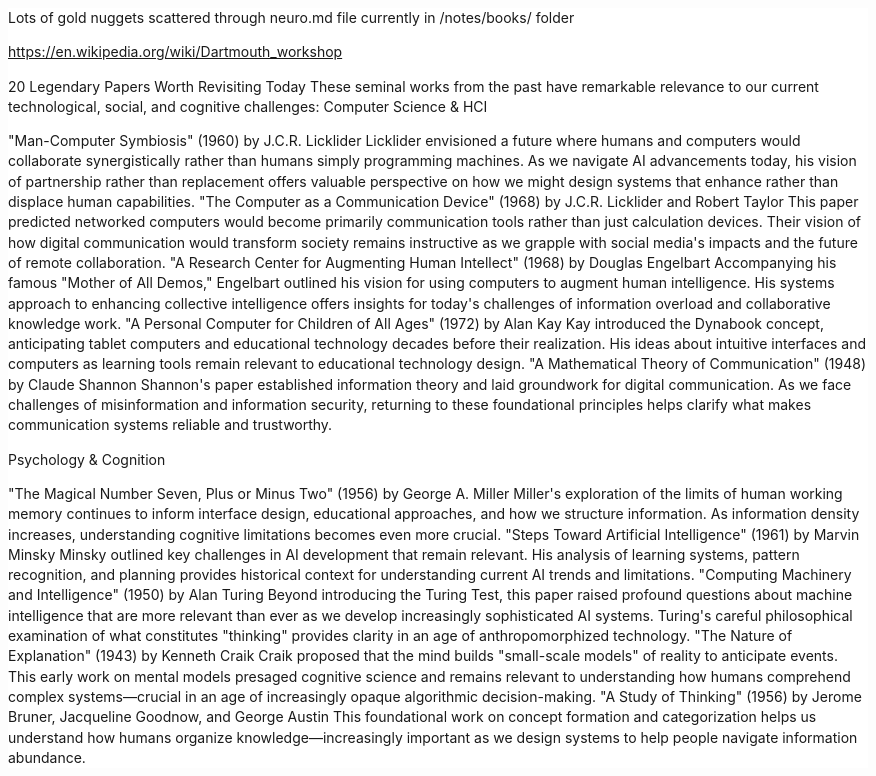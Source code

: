 Lots of gold nuggets scattered through neuro.md file currently in /notes/books/ folder

https://en.wikipedia.org/wiki/Dartmouth_workshop

20 Legendary Papers Worth Revisiting Today
These seminal works from the past have remarkable relevance to our current technological, social, and cognitive challenges:
Computer Science & HCI

"Man-Computer Symbiosis" (1960) by J.C.R. Licklider
Licklider envisioned a future where humans and computers would collaborate synergistically rather than humans simply programming machines. As we navigate AI advancements today, his vision of partnership rather than replacement offers valuable perspective on how we might design systems that enhance rather than displace human capabilities.
"The Computer as a Communication Device" (1968) by J.C.R. Licklider and Robert Taylor
This paper predicted networked computers would become primarily communication tools rather than just calculation devices. Their vision of how digital communication would transform society remains instructive as we grapple with social media's impacts and the future of remote collaboration.
"A Research Center for Augmenting Human Intellect" (1968) by Douglas Engelbart
Accompanying his famous "Mother of All Demos," Engelbart outlined his vision for using computers to augment human intelligence. His systems approach to enhancing collective intelligence offers insights for today's challenges of information overload and collaborative knowledge work.
"A Personal Computer for Children of All Ages" (1972) by Alan Kay
Kay introduced the Dynabook concept, anticipating tablet computers and educational technology decades before their realization. His ideas about intuitive interfaces and computers as learning tools remain relevant to educational technology design.
"A Mathematical Theory of Communication" (1948) by Claude Shannon
Shannon's paper established information theory and laid groundwork for digital communication. As we face challenges of misinformation and information security, returning to these foundational principles helps clarify what makes communication systems reliable and trustworthy.

Psychology & Cognition

"The Magical Number Seven, Plus or Minus Two" (1956) by George A. Miller
Miller's exploration of the limits of human working memory continues to inform interface design, educational approaches, and how we structure information. As information density increases, understanding cognitive limitations becomes even more crucial.
"Steps Toward Artificial Intelligence" (1961) by Marvin Minsky
Minsky outlined key challenges in AI development that remain relevant. His analysis of learning systems, pattern recognition, and planning provides historical context for understanding current AI trends and limitations.
"Computing Machinery and Intelligence" (1950) by Alan Turing
Beyond introducing the Turing Test, this paper raised profound questions about machine intelligence that are more relevant than ever as we develop increasingly sophisticated AI systems. Turing's careful philosophical examination of what constitutes "thinking" provides clarity in an age of anthropomorphized technology.
"The Nature of Explanation" (1943) by Kenneth Craik
Craik proposed that the mind builds "small-scale models" of reality to anticipate events. This early work on mental models presaged cognitive science and remains relevant to understanding how humans comprehend complex systems—crucial in an age of increasingly opaque algorithmic decision-making.
"A Study of Thinking" (1956) by Jerome Bruner, Jacqueline Goodnow, and George Austin
This foundational work on concept formation and categorization helps us understand how humans organize knowledge—increasingly important as we design systems to help people navigate information abundance.

